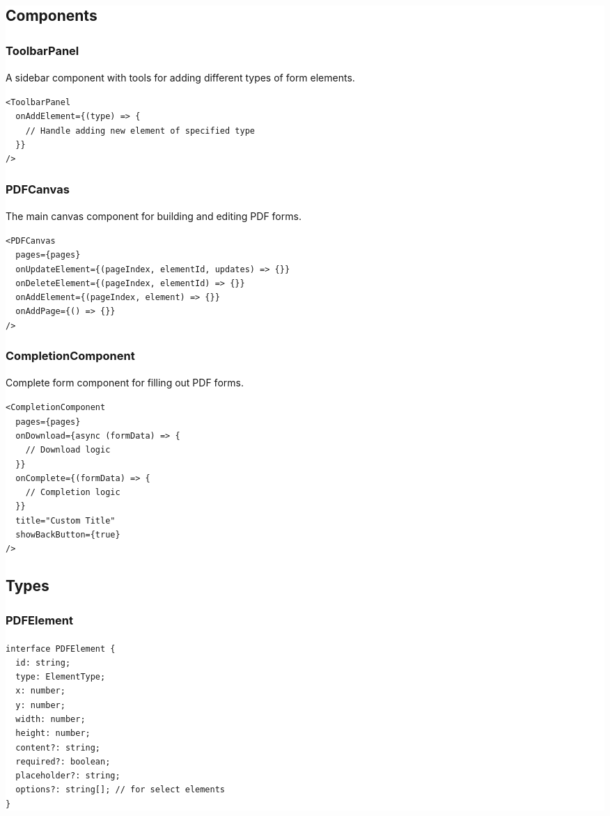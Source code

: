 ## Components

### ToolbarPanel

A sidebar component with tools for adding different types of form elements.

```tsx
<ToolbarPanel
  onAddElement={(type) => {
    // Handle adding new element of specified type
  }}
/>
```

### PDFCanvas

The main canvas component for building and editing PDF forms.

```tsx
<PDFCanvas
  pages={pages}
  onUpdateElement={(pageIndex, elementId, updates) => {}}
  onDeleteElement={(pageIndex, elementId) => {}}
  onAddElement={(pageIndex, element) => {}}
  onAddPage={() => {}}
/>
```

### CompletionComponent

Complete form component for filling out PDF forms.

```tsx
<CompletionComponent
  pages={pages}
  onDownload={async (formData) => {
    // Download logic
  }}
  onComplete={(formData) => {
    // Completion logic
  }}
  title="Custom Title"
  showBackButton={true}
/>
```

## Types

### PDFElement

```tsx
interface PDFElement {
  id: string;
  type: ElementType;
  x: number;
  y: number;
  width: number;
  height: number;
  content?: string;
  required?: boolean;
  placeholder?: string;
  options?: string[]; // for select elements
}
```
